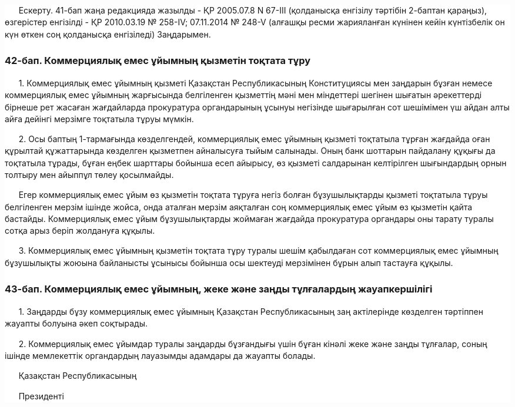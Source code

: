       Ескерту. 41-бап жаңа редакцияда жазылды - ҚР 2005.07.8 N 67-ІІІ (қолданысқа енгізілу тәртібін 2-баптан қараңыз), өзгерістер енгізілді - ҚР 2010.03.19 № 258-IV; 07.11.2014 № 248-V (алғашқы ресми жарияланған күнінен кейiн күнтiзбелiк он күн өткен соң қолданысқа енгiзiледi) Заңдарымен.

### 42-бап. Коммерциялық емес ұйымның қызметiн тоқтата тұру

      1. Коммерциялық емес ұйымның қызметi Қазақстан Республикасының Конституциясы мен заңдарын бұзған немесе коммерциялық емес ұйымның жарғысында белгiленген қызметтiң мәнi мен мiндеттерi шегiнен шығатын әрекеттердi бiрнеше рет жасаған жағдайларда прокуратура органдарының ұсынуы негiзiнде шығарылған сот шешiмiмен үш айдан алты айға дейiнгi мерзiмге тоқтатыла тұруы мүмкiн.

      2. Осы баптың 1-тармағында көзделгендей, коммерциялық емес ұйымның қызметi тоқтатыла тұрған жағдайда оған құрылтай құжаттарында көзделген қызметпен айналысуға тыйым салынады. Оның банк шоттарын пайдалану құқығы да тоқтатыла тұрады, бұған еңбек шарттары бойынша есеп айырысу, өз қызметi салдарынан келтiрiлген шығындардың орнын толтыру мен айыппұл төлеу қосылмайды.

      Егер коммерциялық емес ұйым өз қызметiн тоқтата тұруға негiз болған бұзушылықтарды қызметi тоқтатыла тұруы белгiленген мерзiм iшiнде жойса, онда аталған мерзiм аяқталған соң коммерциялық емес ұйым өз қызметiн қайта бастайды. Коммерциялық емес ұйым бұзушылықтарды жоймаған жағдайда прокуратура органдары оны тарату туралы сотқа арыз берiп жолдануға құқылы.

      3. Коммерциялық емес ұйымның қызметiн тоқтата тұру туралы шешiм қабылдаған сот коммерциялық емес ұйымның бұзушылықты жоюына байланысты ұсынысы бойынша осы шектеудi мерзiмiнен бұрын алып тастауға құқылы.

### 43-бап. Коммерциялық емес ұйымның, жеке және заңды тұлғалардың жауапкершілігі

      1. Заңдарды бұзу коммерциялық емес ұйымның Қазақстан Республикасының заң актілерінде көзделген тәртіппен жауапты болуына әкеп соқтырады.

      2. Коммерциялық емес ұйымдар туралы заңдарды бұзғандығы үшін бұған кінәлі жеке және заңды тұлғалар, соның ішінде мемлекеттік органдардың лауазымды адамдары да жауапты болады.

      Қазақстан Республикасының

      Президенті

